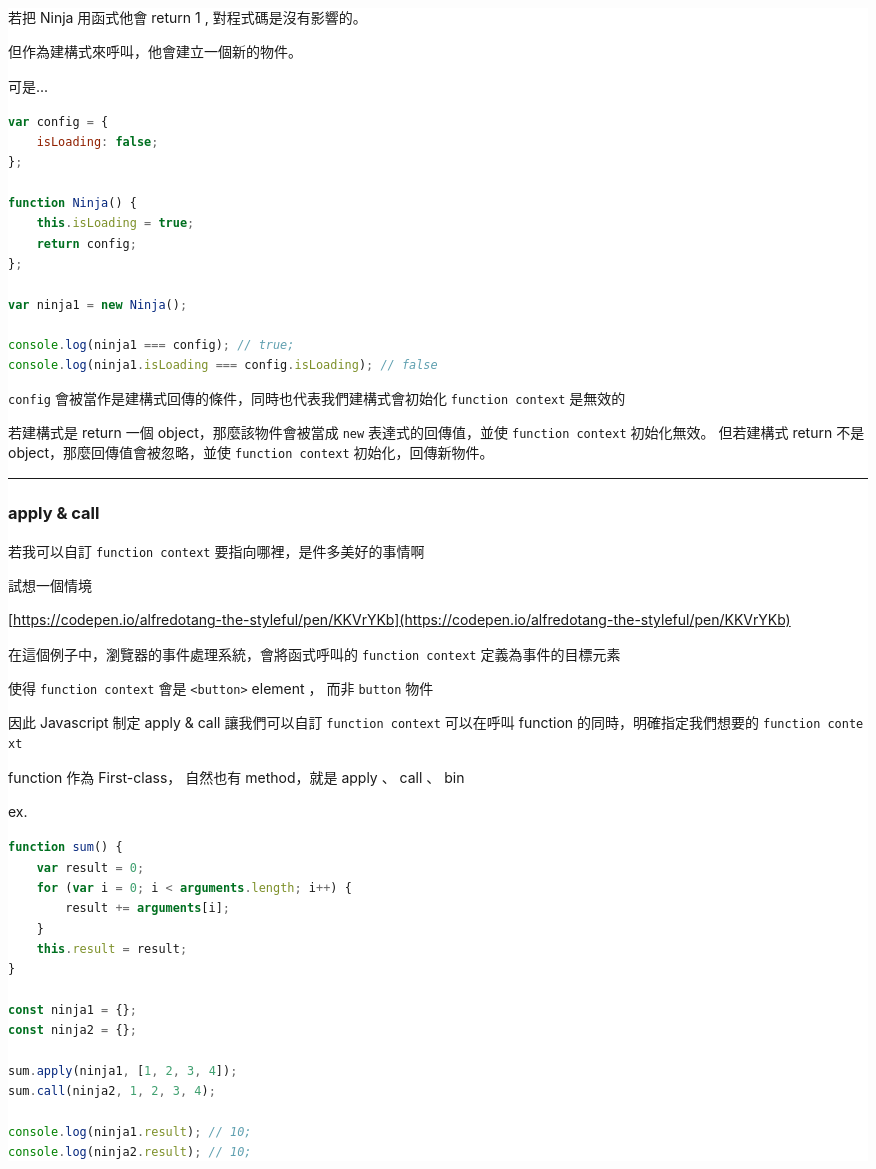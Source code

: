 若把 Ninja 用函式他會 return 1 , 對程式碼是沒有影響的。

但作為建構式來呼叫，他會建立一個新的物件。

可是...

```js
var config = {
	isLoading: false;
};

function Ninja() {
	this.isLoading = true;
	return config;
};

var ninja1 = new Ninja();

console.log(ninja1 === config); // true;
console.log(ninja1.isLoading === config.isLoading); // false

```

`config` 會被當作是建構式回傳的條件，同時也代表我們建構式會初始化 `function context` 是無效的

若建構式是 return 一個 object，那麼該物件會被當成 `new` 表達式的回傳值，並使 `function context` 初始化無效。
但若建構式 return 不是 object，那麼回傳值會被忽略，並使 `function context` 初始化，回傳新物件。

---

### apply & call

若我可以自訂 `function context` 要指向哪裡，是件多美好的事情啊

試想一個情境

[https://codepen.io/alfredotang-the-styleful/pen/KKVrYKb](https://codepen.io/alfredotang-the-styleful/pen/KKVrYKb)

在這個例子中，瀏覽器的事件處理系統，會將函式呼叫的 `function context` 定義為事件的目標元素

使得 `function context` 會是 `<button>` element ， 而非 `button` 物件

因此 Javascript 制定 apply & call 讓我們可以自訂 `function context`
可以在呼叫 function 的同時，明確指定我們想要的 `function context`

function 作為 First-class， 自然也有 method，就是 apply 、 call 、 bin

ex.

```js
function sum() {
    var result = 0;
    for (var i = 0; i < arguments.length; i++) {
        result += arguments[i];
    }
    this.result = result;
}

const ninja1 = {};
const ninja2 = {};

sum.apply(ninja1, [1, 2, 3, 4]);
sum.call(ninja2, 1, 2, 3, 4);

console.log(ninja1.result); // 10;
console.log(ninja2.result); // 10;
```
